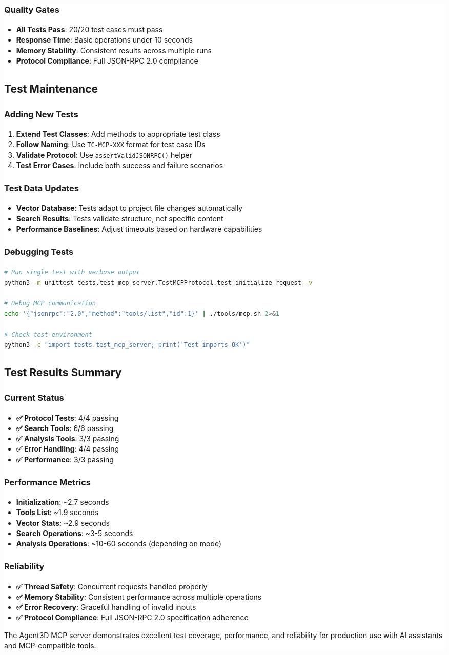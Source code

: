 ### Quality Gates
- **All Tests Pass**: 20/20 test cases must pass
- **Response Time**: Basic operations under 10 seconds
- **Memory Stability**: Consistent results across multiple runs
- **Protocol Compliance**: Full JSON-RPC 2.0 compliance

## Test Maintenance

### Adding New Tests
1. **Extend Test Classes**: Add methods to appropriate test class
2. **Follow Naming**: Use `TC-MCP-XXX` format for test case IDs
3. **Validate Protocol**: Use `assertValidJSONRPC()` helper
4. **Test Error Cases**: Include both success and failure scenarios

### Test Data Updates
- **Vector Database**: Tests adapt to project file changes automatically
- **Search Results**: Tests validate structure, not specific content
- **Performance Baselines**: Adjust timeouts based on hardware capabilities

### Debugging Tests
```bash
# Run single test with verbose output
python3 -m unittest tests.test_mcp_server.TestMCPProtocol.test_initialize_request -v

# Debug MCP communication
echo '{"jsonrpc":"2.0","method":"tools/list","id":1}' | ./tools/mcp.sh 2>&1

# Check test environment
python3 -c "import tests.test_mcp_server; print('Test imports OK')"
```

## Test Results Summary

### Current Status
- **✅ Protocol Tests**: 4/4 passing
- **✅ Search Tools**: 6/6 passing  
- **✅ Analysis Tools**: 3/3 passing
- **✅ Error Handling**: 4/4 passing
- **✅ Performance**: 3/3 passing

### Performance Metrics
- **Initialization**: ~2.7 seconds
- **Tools List**: ~1.9 seconds
- **Vector Stats**: ~2.9 seconds
- **Search Operations**: ~3-5 seconds
- **Analysis Operations**: ~10-60 seconds (depending on mode)

### Reliability
- **✅ Thread Safety**: Concurrent requests handled properly
- **✅ Memory Stability**: Consistent performance across multiple operations
- **✅ Error Recovery**: Graceful handling of invalid inputs
- **✅ Protocol Compliance**: Full JSON-RPC 2.0 specification adherence

The Agent3D MCP server demonstrates excellent test coverage, performance, and reliability for production use with AI assistants and MCP-compatible tools.
